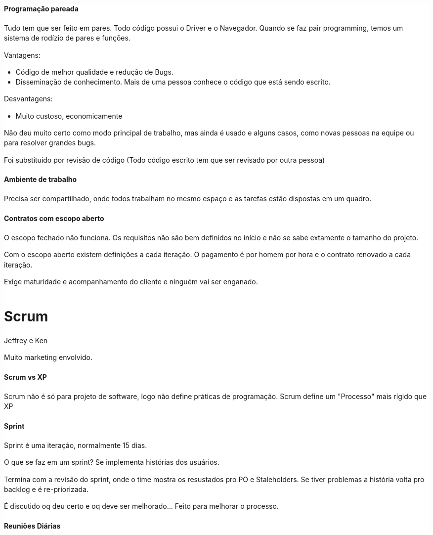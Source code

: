 
#### Programação pareada
Tudo tem que ser feito em pares. Todo código possui o Driver e o Navegador.
Quando se faz pair programming, temos um sistema de rodízio de pares e funções. 

Vantagens: 
- Código de melhor qualidade e redução de Bugs.
- Disseminação de conhecimento. Mais de uma pessoa conhece o código que está sendo escrito.

Desvantagens:
- Muito custoso, economicamente

Não deu muito certo como modo principal de trabalho, mas ainda é usado e alguns casos, como novas pessoas na equipe ou para resolver grandes bugs.

Foi substituido por revisão de código (Todo código escrito tem que ser revisado por outra pessoa)


#### Ambiente de trabalho

Precisa ser compartilhado, onde todos trabalham no mesmo espaço e as tarefas estão dispostas em um quadro.


#### Contratos com escopo aberto

O escopo fechado não funciona. Os requisitos não são bem definidos no início e não se sabe extamente o tamanho do projeto.

Com o escopo aberto existem definições a cada iteração. O pagamento é por homem por hora e o contrato renovado a cada iteração.

Exige maturidade e acompanhamento do cliente e ninguém vai ser enganado.


# Scrum

Jeffrey e Ken

Muito marketing envolvido.

#### Scrum vs XP

Scrum não é só para projeto de software, logo não define práticas de programação.
Scrum define um "Processo" mais rígido que XP

#### Sprint

Sprint é uma iteração, normalmente 15 dias.

O que se faz em um sprint? Se implementa histórias dos usuários.

Termina com a revisão do sprint, onde o time mostra os resustados pro PO e Staleholders. Se tiver problemas a história volta pro backlog e é re-priorizada.

É discutido oq deu certo e oq deve ser melhorado... Feito para melhorar o processo.

#### Reuniões Diárias
